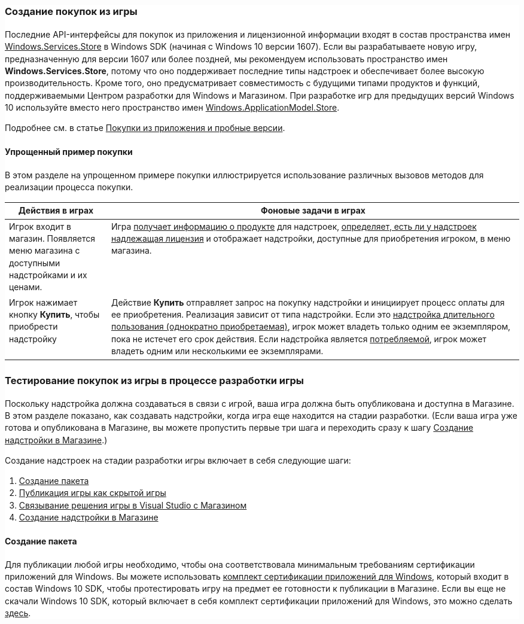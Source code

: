 ### <a name="create-in-game-purchases"></a>Создание покупок из игры

Последние API-интерфейсы для покупок из приложения и лицензионной информации входят в состав пространства имен [Windows.Services.Store](https://msdn.microsoft.com/library/windows/apps/windows.services.store.aspx) в Windows SDK (начиная с Windows 10 версии 1607). Если вы разрабатываете новую игру, предназначенную для версии 1607 или более поздней, мы рекомендуем использовать пространство имен __Windows.Services.Store__, потому что оно поддерживает последние типы надстроек и обеспечивает более высокую производительность.
Кроме того, оно предусматривает совместимость с будущими типами продуктов и функций, поддерживаемыми Центром разработки для Windows и Магазином. При разработке игр для предыдущих версий Windows 10 используйте вместо него пространство имен [Windows.ApplicationModel.Store](https://msdn.microsoft.com/library/windows/apps/windows.applicationmodel.store.aspx).

Подробнее см. в статье [Покупки из приложения и пробные версии](https://msdn.microsoft.com/windows/uwp/monetize/in-app-purchases-and-trials).

#### <a name="simplified-purchase-example"></a>Упрощенный пример покупки

В этом разделе на упрощенном примере покупки иллюстрируется использование различных вызовов методов для реализации процесса покупки.

|Действия в играх                                                | Фоновые задачи в играх                  |
|--------------------------------------------------------------------------|----------------------------------------|
|Игрок входит в магазин. Появляется меню магазина с доступными надстройками и их ценами. |  Игра [получает информацию о продукте](https://msdn.microsoft.com/windows/uwp/monetize/get-product-info-for-apps-and-add-ons) для надстроек, [определяет, есть ли у надстроек надлежащая лицензия](https://msdn.microsoft.com/windows/uwp/monetize/get-license-info-for-apps-and-add-ons) и отображает надстройки, доступные для приобретения игроком, в меню магазина.                           |
|Игрок нажимает кнопку __Купить__, чтобы приобрести надстройку             |Действие __Купить__ отправляет запрос на покупку надстройки и инициирует процесс оплаты для ее приобретения. Реализация зависит от типа надстройки. Если это [надстройка длительного пользования (однократно приобретаемая)](https://msdn.microsoft.com/windows/uwp/monetize/enable-in-app-purchases-of-apps-and-add-ons), игрок может владеть только одним ее экземпляром, пока не истечет его срок действия. Если надстройка является [потребляемой](https://msdn.microsoft.com/windows/uwp/monetize/enable-consumable-add-on-purchases), игрок может владеть одним или несколькими ее экземплярами. |

### <a name="test-in-game-purchases-during-game-development"></a>Тестирование покупок из игры в процессе разработки игры

Поскольку надстройка должна создаваться в связи с игрой, ваша игра должна быть опубликована и доступна в Магазине. В этом разделе показано, как создавать надстройки, когда игра еще находится на стадии разработки.
(Если ваша игра уже готова и опубликована в Магазине, вы можете пропустить первые три шага и переходить сразу к шагу [Создание надстройки в Магазине](#create-an-add-on-in-the-store).)

Создание надстроек на стадии разработки игры включает в себя следующие шаги:
1. [Создание пакета](#create-a-package)
2. [Публикация игры как скрытой игры](#publish-the-game-as-hidden)
3. [Связывание решения игры в Visual Studio c Магазином](#associate-your-game-solution-with-the-store)
4. [Создание надстройки в Магазине](#create-an-add-on-in-the-store)

#### <a name="create-a-package"></a>Создание пакета

Для публикации любой игры необходимо, чтобы она соответствовала минимальным требованиям сертификации приложений для Windows. Вы можете использовать [комплект сертификации приложений для Windows](https://msdn.microsoft.com/windows/uwp/debug-test-perf/windows-app-certification-kit), который входит в состав Windows 10 SDK, чтобы протестировать игру на предмет ее готовности к публикации в Магазине. Если вы еще не скачали Windows 10 SDK, который включает в себя комплект сертификации приложений для Windows, это можно сделать [здесь](https://developer.microsoft.com/windows/downloads/windows-10-sdk).
